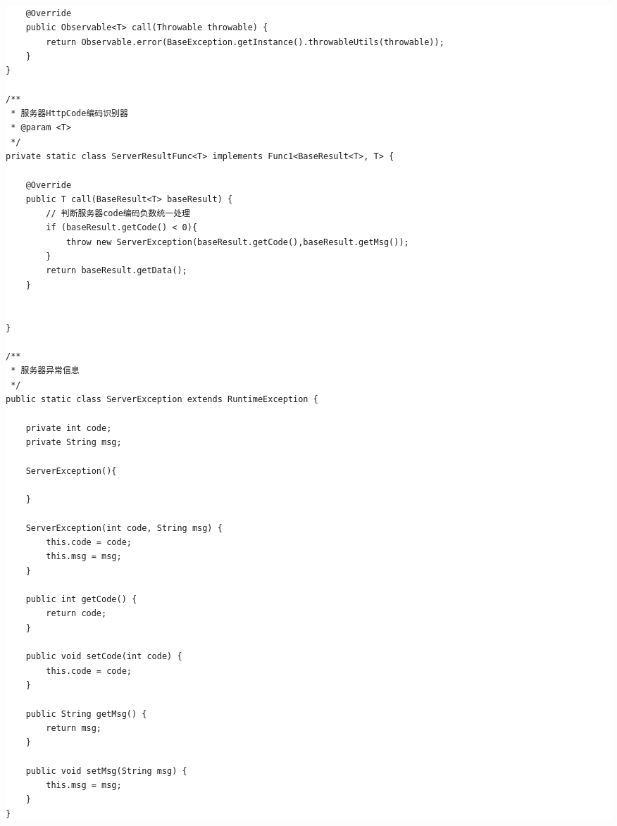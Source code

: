         @Override
        public Observable<T> call(Throwable throwable) {
            return Observable.error(BaseException.getInstance().throwableUtils(throwable));
        }
    }

    /**
     * 服务器HttpCode编码识别器
     * @param <T>
     */
    private static class ServerResultFunc<T> implements Func1<BaseResult<T>, T> {

        @Override
        public T call(BaseResult<T> baseResult) {
            // 判断服务器code编码负数统一处理
            if (baseResult.getCode() < 0){
                throw new ServerException(baseResult.getCode(),baseResult.getMsg());
            }
            return baseResult.getData();
        }


    }

    /**
     * 服务器异常信息
     */
    public static class ServerException extends RuntimeException {

        private int code;
        private String msg;

        ServerException(){

        }

        ServerException(int code, String msg) {
            this.code = code;
            this.msg = msg;
        }

        public int getCode() {
            return code;
        }

        public void setCode(int code) {
            this.code = code;
        }

        public String getMsg() {
            return msg;
        }

        public void setMsg(String msg) {
            this.msg = msg;
        }
    }
